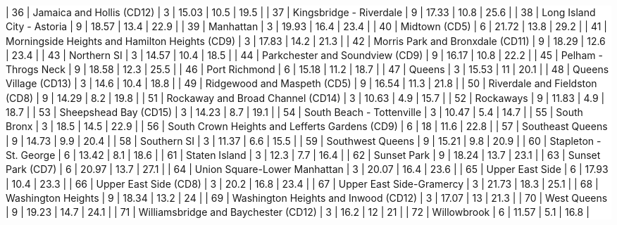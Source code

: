| 36 | Jamaica and Hollis (CD12)                      |                                    3 |     15.03 |      10.5 |      19.5 |
| 37 | Kingsbridge - Riverdale                        |                                    9 |     17.33 |      10.8 |      25.6 |
| 38 | Long Island City - Astoria                     |                                    9 |     18.57 |      13.4 |      22.9 |
| 39 | Manhattan                                      |                                    3 |     19.93 |      16.4 |      23.4 |
| 40 | Midtown (CD5)                                  |                                    6 |     21.72 |      13.8 |      29.2 |
| 41 | Morningside Heights and Hamilton Heights (CD9) |                                    3 |     17.83 |      14.2 |      21.3 |
| 42 | Morris Park and Bronxdale (CD11)               |                                    9 |     18.29 |      12.6 |      23.4 |
| 43 | Northern SI                                    |                                    3 |     14.57 |      10.4 |      18.5 |
| 44 | Parkchester and Soundview (CD9)                |                                    9 |     16.17 |      10.8 |      22.2 |
| 45 | Pelham - Throgs Neck                           |                                    9 |     18.58 |      12.3 |      25.5 |
| 46 | Port Richmond                                  |                                    6 |     15.18 |      11.2 |      18.7 |
| 47 | Queens                                         |                                    3 |     15.53 |      11   |      20.1 |
| 48 | Queens Village (CD13)                          |                                    3 |     14.6  |      10.4 |      18.8 |
| 49 | Ridgewood and Maspeth (CD5)                    |                                    9 |     16.54 |      11.3 |      21.8 |
| 50 | Riverdale and Fieldston (CD8)                  |                                    9 |     14.29 |       8.2 |      19.8 |
| 51 | Rockaway and Broad Channel (CD14)              |                                    3 |     10.63 |       4.9 |      15.7 |
| 52 | Rockaways                                      |                                    9 |     11.83 |       4.9 |      18.7 |
| 53 | Sheepshead Bay (CD15)                          |                                    3 |     14.23 |       8.7 |      19.1 |
| 54 | South Beach - Tottenville                      |                                    3 |     10.47 |       5.4 |      14.7 |
| 55 | South Bronx                                    |                                    3 |     18.5  |      14.5 |      22.9 |
| 56 | South Crown Heights and Lefferts Gardens (CD9) |                                    6 |     18    |      11.6 |      22.8 |
| 57 | Southeast Queens                               |                                    9 |     14.73 |       9.9 |      20.4 |
| 58 | Southern SI                                    |                                    3 |     11.37 |       6.6 |      15.5 |
| 59 | Southwest Queens                               |                                    9 |     15.21 |       9.8 |      20.9 |
| 60 | Stapleton - St. George                         |                                    6 |     13.42 |       8.1 |      18.6 |
| 61 | Staten Island                                  |                                    3 |     12.3  |       7.7 |      16.4 |
| 62 | Sunset Park                                    |                                    9 |     18.24 |      13.7 |      23.1 |
| 63 | Sunset Park (CD7)                              |                                    6 |     20.97 |      13.7 |      27.1 |
| 64 | Union Square-Lower Manhattan                   |                                    3 |     20.07 |      16.4 |      23.6 |
| 65 | Upper East Side                                |                                    6 |     17.93 |      10.4 |      23.3 |
| 66 | Upper East Side (CD8)                          |                                    3 |     20.2  |      16.8 |      23.4 |
| 67 | Upper East Side-Gramercy                       |                                    3 |     21.73 |      18.3 |      25.1 |
| 68 | Washington Heights                             |                                    9 |     18.34 |      13.2 |      24   |
| 69 | Washington Heights and Inwood (CD12)           |                                    3 |     17.07 |      13   |      21.3 |
| 70 | West Queens                                    |                                    9 |     19.23 |      14.7 |      24.1 |
| 71 | Williamsbridge and Baychester (CD12)           |                                    3 |     16.2  |      12   |      21   |
| 72 | Willowbrook                                    |                                    6 |     11.57 |       5.1 |      16.8 |
